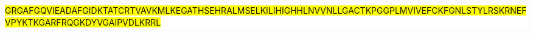 <span style='background-color: yellow;'>G</span><span style='background-color: yellow;'>R</span><span style='background-color: yellow;'>G</span><span style='background-color: yellow;'>A</span><span style='background-color: yellow;'>F</span><span style='background-color: yellow;'>G</span><span style='background-color: yellow;'>Q</span><span style='background-color: yellow;'>V</span><span style='background-color: yellow;'>I</span><span style='background-color: yellow;'>E</span><span style='background-color: yellow;'>A</span><span style='background-color: yellow;'>D</span><span style='background-color: yellow;'>A</span><span style='background-color: yellow;'>F</span><span style='background-color: yellow;'>G</span><span style='background-color: yellow;'>I</span><span style='background-color: yellow;'>D</span><span style='background-color: yellow;'>K</span><span style='background-color: yellow;'>T</span><span style='background-color: yellow;'>A</span><span style='background-color: yellow;'>T</span><span style='background-color: yellow;'>C</span><span style='background-color: yellow;'>R</span><span style='background-color: yellow;'>T</span><span style='background-color: yellow;'>V</span><span style='background-color: yellow;'>A</span><span style='background-color: yellow;'>V</span><span style='background-color: yellow;'>K</span><span style='background-color: yellow;'>M</span><span style='background-color: yellow;'>L</span><span style='background-color: yellow;'>K</span><span style='background-color: yellow;'>E</span><span style='background-color: yellow;'>G</span><span style='background-color: yellow;'>A</span><span style='background-color: yellow;'>T</span><span style='background-color: yellow;'>H</span><span style='background-color: yellow;'>S</span><span style='background-color: yellow;'>E</span><span style='background-color: yellow;'>H</span><span style='background-color: yellow;'>R</span><span style='background-color: yellow;'>A</span><span style='background-color: yellow;'>L</span><span style='background-color: yellow;'>M</span><span style='background-color: yellow;'>S</span><span style='background-color: yellow;'>E</span><span style='background-color: yellow;'>L</span><span style='background-color: yellow;'>K</span><span style='background-color: yellow;'>I</span><span style='background-color: yellow;'>L</span><span style='background-color: yellow;'>I</span><span style='background-color: yellow;'>H</span><span style='background-color: yellow;'>I</span><span style='background-color: yellow;'>G</span><span style='background-color: yellow;'>H</span><span style='background-color: yellow;'>H</span><span style='background-color: yellow;'>L</span><span style='background-color: yellow;'>N</span><span style='background-color: yellow;'>V</span><span style='background-color: yellow;'>V</span><span style='background-color: yellow;'>N</span><span style='background-color: yellow;'>L</span><span style='background-color: yellow;'>L</span><span style='background-color: yellow;'>G</span><span style='background-color: yellow;'>A</span><span style='background-color: yellow;'>C</span><span style='background-color: yellow;'>T</span><span style='background-color: yellow;'>K</span><span style='background-color: yellow;'>P</span><span style='background-color: yellow;'>G</span><span style='background-color: yellow;'>G</span><span style='background-color: yellow;'>P</span><span style='background-color: yellow;'>L</span><span style='background-color: yellow;'>M</span><span style='background-color: yellow;'>V</span><span style='background-color: yellow;'>I</span><span style='background-color: yellow;'>V</span><span style='background-color: yellow;'>E</span><span style='background-color: yellow;'>F</span><span style='background-color: yellow;'>C</span><span style='background-color: yellow;'>K</span><span style='background-color: yellow;'>F</span><span style='background-color: yellow;'>G</span><span style='background-color: yellow;'>N</span><span style='background-color: yellow;'>L</span><span style='background-color: yellow;'>S</span><span style='background-color: yellow;'>T</span><span style='background-color: yellow;'>Y</span><span style='background-color: yellow;'>L</span><span style='background-color: yellow;'>R</span><span style='background-color: yellow;'>S</span><span style='background-color: yellow;'>K</span><span style='background-color: yellow;'>R</span><span style='background-color: yellow;'>N</span><span style='background-color: yellow;'>E</span><span style='background-color: yellow;'>F</span><span style='background-color: yellow;'>V</span><span style='background-color: yellow;'>P</span><span style='background-color: yellow;'>Y</span><span style='background-color: yellow;'>K</span><span style='background-color: yellow;'>T</span><span style='background-color: yellow;'>K</span><span style='background-color: yellow;'>G</span><span style='background-color: yellow;'>A</span><span style='background-color: yellow;'>R</span><span style='background-color: yellow;'>F</span><span style='background-color: yellow;'>R</span><span style='background-color: yellow;'>Q</span><span style='background-color: yellow;'>G</span><span style='background-color: yellow;'>K</span><span style='background-color: yellow;'>D</span><span style='background-color: yellow;'>Y</span><span style='background-color: yellow;'>V</span><span style='background-color: yellow;'>G</span><span style='background-color: yellow;'>A</span><span style='background-color: yellow;'>I</span><span style='background-color: yellow;'>P</span><span style='background-color: yellow;'>V</span><span style='background-color: yellow;'>D</span><span style='background-color: yellow;'>L</span><span style='background-color: yellow;'>K</span><span style='background-color: yellow;'>R</span><span style='background-color: yellow;'>R</span><span style='background-color: yellow;'>L</span>